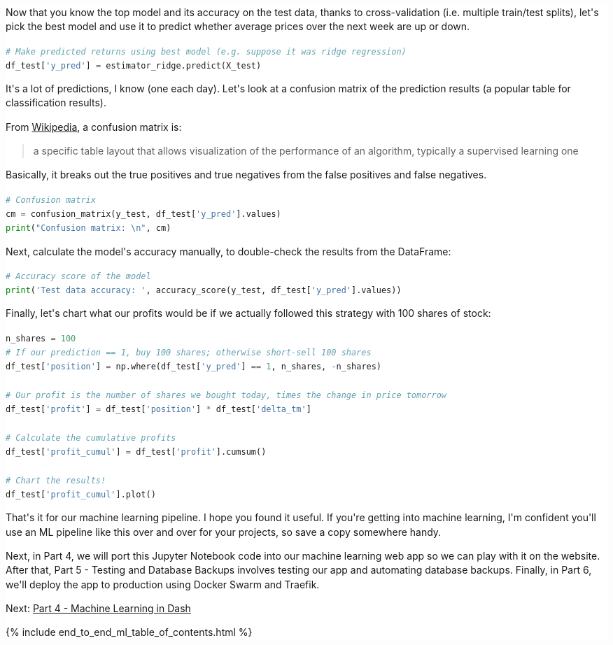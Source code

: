 Now that you know the top model and its accuracy on the test data, thanks to cross-validation (i.e. multiple train/test splits), let's pick the best model and use it to predict whether average prices over the next week are up or down. 

```python
# Make predicted returns using best model (e.g. suppose it was ridge regression)
df_test['y_pred'] = estimator_ridge.predict(X_test)
```

It's a lot of predictions, I know (one each day). Let's look at a confusion matrix of the prediction results (a popular table for classification results). 

From [Wikipedia](https://en.wikipedia.org/wiki/Confusion_matrix), a confusion matrix is:

> a specific table layout that allows visualization of the performance of an algorithm, typically a supervised learning one

Basically, it breaks out the true positives and true negatives from the false positives and false negatives. 

```python
# Confusion matrix
cm = confusion_matrix(y_test, df_test['y_pred'].values)
print("Confusion matrix: \n", cm)
```

Next, calculate the model's accuracy manually, to double-check the results from the DataFrame:

```python
# Accuracy score of the model 
print('Test data accuracy: ', accuracy_score(y_test, df_test['y_pred'].values))
```

Finally, let's chart what our profits would be if we actually followed this strategy with 100 shares of stock:

```python
n_shares = 100
# If our prediction == 1, buy 100 shares; otherwise short-sell 100 shares
df_test['position'] = np.where(df_test['y_pred'] == 1, n_shares, -n_shares)

# Our profit is the number of shares we bought today, times the change in price tomorrow
df_test['profit'] = df_test['position'] * df_test['delta_tm']

# Calculate the cumulative profits
df_test['profit_cumul'] = df_test['profit'].cumsum()

# Chart the results!
df_test['profit_cumul'].plot()
```

That's it for our machine learning pipeline. I hope you found it useful. If you're getting into machine learning, I'm confident you'll use an ML pipeline like this over and over for your projects, so save a copy somewhere handy. 

Next, in Part 4, we will port this Jupyter Notebook code into our machine learning web app so we can play with it on the website. After that, Part 5 - Testing and Database Backups involves testing our app and automating database backups. Finally, in Part 6, we'll deploy the app to production using Docker Swarm and Traefik. 

Next: <a href="004-01-introduction-machine-learning-in-dash">Part 4 - Machine Learning in Dash</a>

{% include end_to_end_ml_table_of_contents.html %}

